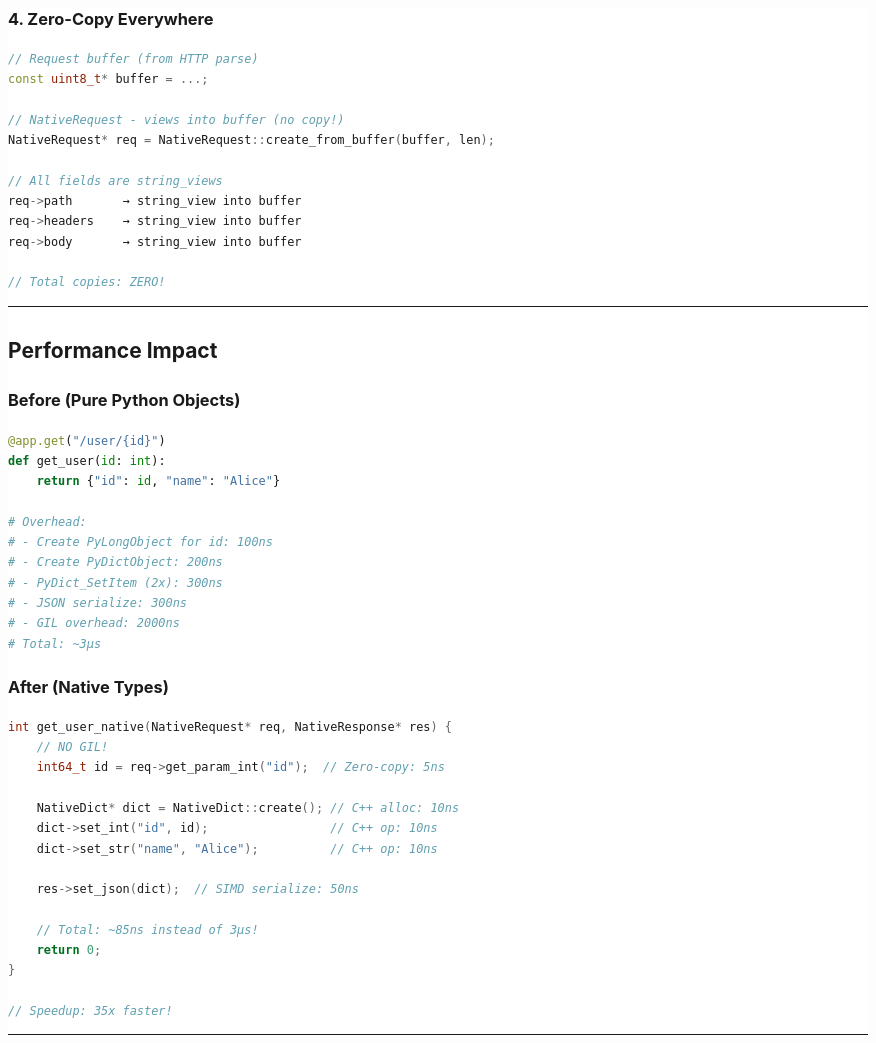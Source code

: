### 4. Zero-Copy Everywhere

```cpp
// Request buffer (from HTTP parse)
const uint8_t* buffer = ...;

// NativeRequest - views into buffer (no copy!)
NativeRequest* req = NativeRequest::create_from_buffer(buffer, len);

// All fields are string_views
req->path       → string_view into buffer
req->headers    → string_view into buffer
req->body       → string_view into buffer

// Total copies: ZERO!
```

---

## Performance Impact

### Before (Pure Python Objects)

```python
@app.get("/user/{id}")
def get_user(id: int):
    return {"id": id, "name": "Alice"}

# Overhead:
# - Create PyLongObject for id: 100ns
# - Create PyDictObject: 200ns
# - PyDict_SetItem (2x): 300ns
# - JSON serialize: 300ns
# - GIL overhead: 2000ns
# Total: ~3µs
```

### After (Native Types)

```cpp
int get_user_native(NativeRequest* req, NativeResponse* res) {
    // NO GIL!
    int64_t id = req->get_param_int("id");  // Zero-copy: 5ns
    
    NativeDict* dict = NativeDict::create(); // C++ alloc: 10ns
    dict->set_int("id", id);                 // C++ op: 10ns
    dict->set_str("name", "Alice");          // C++ op: 10ns
    
    res->set_json(dict);  // SIMD serialize: 50ns
    
    // Total: ~85ns instead of 3µs!
    return 0;
}

// Speedup: 35x faster!
```

---